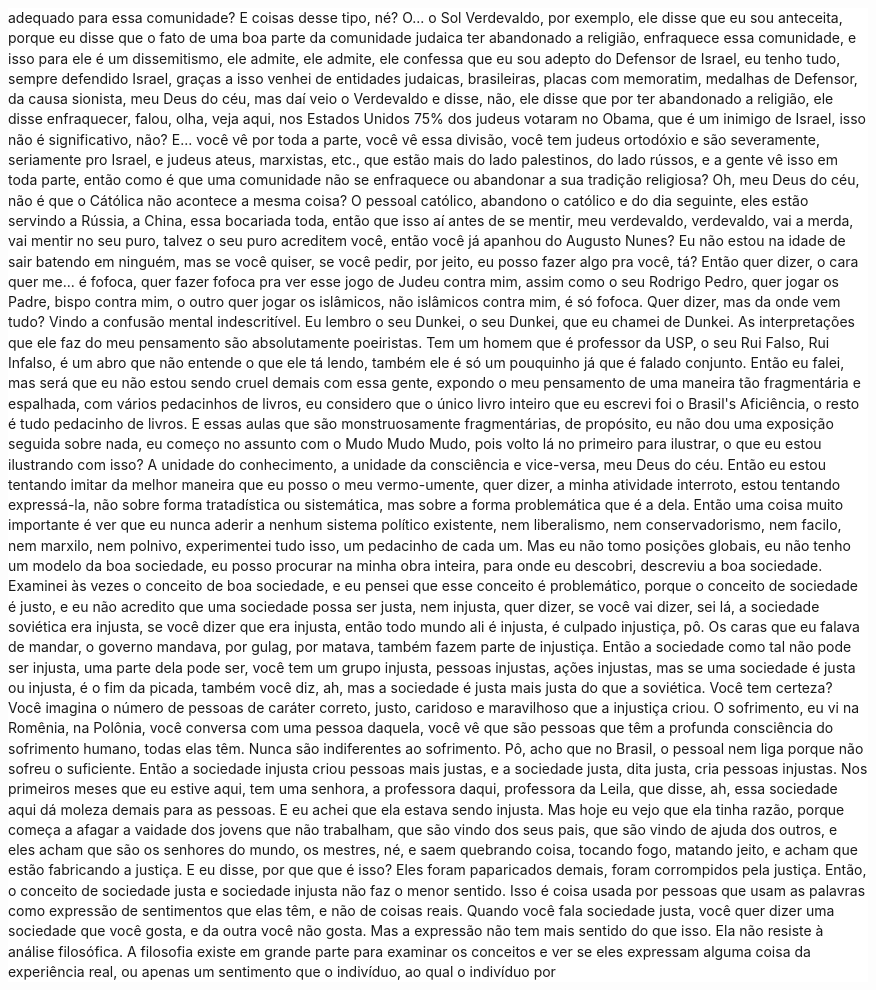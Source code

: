 adequado para essa comunidade? E coisas desse tipo, né? O... o Sol Verdevaldo, por exemplo, ele disse que eu sou anteceita, porque eu disse que o fato de uma boa parte da comunidade judaica ter abandonado a religião, enfraquece essa comunidade, e isso para ele é um dissemitismo, ele admite, ele admite, ele confessa que eu sou adepto do Defensor de Israel, eu tenho tudo, sempre defendido Israel, graças a isso venhei de entidades judaicas, brasileiras, placas com memoratim, medalhas de Defensor, da causa sionista, meu Deus do céu, mas daí veio o Verdevaldo e disse, não, ele disse que por ter abandonado a religião, ele disse enfraquecer, falou, olha, veja aqui, nos Estados Unidos 75% dos judeus votaram no Obama, que é um inimigo de Israel, isso não é significativo, não? E... você vê por toda a parte, você vê essa divisão, você tem judeus ortodóxio e são severamente, seriamente pro Israel, e judeus ateus, marxistas, etc., que estão mais do lado palestinos, do lado rússos, e a gente vê isso em toda parte, então como é que uma comunidade não se enfraquece ou abandonar a sua tradição religiosa? Oh, meu Deus do céu, não é que o Cátólica não acontece a mesma coisa? O pessoal católico, abandono o católico e do dia seguinte, eles estão servindo a Rússia, a China, essa bocariada toda, então que isso aí antes de se mentir, meu verdevaldo, verdevaldo, vai a merda, vai mentir no seu puro, talvez o seu puro acreditem você, então você já apanhou do Augusto Nunes? Eu não estou na idade de sair batendo em ninguém, mas se você quiser, se você pedir, por jeito, eu posso fazer algo pra você, tá? Então quer dizer, o cara quer me... é fofoca, quer fazer fofoca pra ver esse jogo de Judeu contra mim, assim como o seu Rodrigo Pedro, quer jogar os Padre, bispo contra mim, o outro quer jogar os islâmicos, não islâmicos contra mim, é só fofoca. Quer dizer, mas da onde vem tudo? Vindo a confusão mental indescritível. Eu lembro o seu Dunkei, o seu Dunkei, que eu chamei de Dunkei. As interpretações que ele faz do meu pensamento são absolutamente poeiristas. Tem um homem que é professor da USP, o seu Rui Falso, Rui Infalso, é um abro que não entende o que ele tá lendo, também ele é só um pouquinho já que é falado conjunto. Então eu falei, mas será que eu não estou sendo cruel demais com essa gente, expondo o meu pensamento de uma maneira tão fragmentária e espalhada, com vários pedacinhos de livros, eu considero que o único livro inteiro que eu escrevi foi o Brasil's Aficiência, o resto é tudo pedacinho de livros. E essas aulas que são monstruosamente fragmentárias, de propósito, eu não dou uma exposição seguida sobre nada, eu começo no assunto com o Mudo Mudo Mudo, pois volto lá no primeiro para ilustrar, o que eu estou ilustrando com isso? A unidade do conhecimento, a unidade da consciência e vice-versa, meu Deus do céu. Então eu estou tentando imitar da melhor maneira que eu posso o meu vermo-umente, quer dizer, a minha atividade interroto, estou tentando expressá-la, não sobre forma tratadística ou sistemática, mas sobre a forma problemática que é a dela. Então uma coisa muito importante é ver que eu nunca aderir a nenhum sistema político existente, nem liberalismo, nem conservadorismo, nem facilo, nem marxilo, nem polnivo, experimentei tudo isso, um pedacinho de cada um. Mas eu não tomo posições globais, eu não tenho um modelo da boa sociedade, eu posso procurar na minha obra inteira, para onde eu descobri, descreviu a boa sociedade. Examinei às vezes o conceito de boa sociedade, e eu pensei que esse conceito é problemático, porque o conceito de sociedade é justo, e eu não acredito que uma sociedade possa ser justa, nem injusta, quer dizer, se você vai dizer, sei lá, a sociedade soviética era injusta, se você dizer que era injusta, então todo mundo ali é injusta, é culpado injustiça, pô. Os caras que eu falava de mandar, o governo mandava, por gulag, por matava, também fazem parte de injustiça. Então a sociedade como tal não pode ser injusta, uma parte dela pode ser, você tem um grupo injusta, pessoas injustas, ações injustas, mas se uma sociedade é justa ou injusta, é o fim da picada, também você diz, ah, mas a sociedade é justa mais justa do que a soviética. Você tem certeza? Você imagina o número de pessoas de caráter correto, justo, caridoso e maravilhoso que a injustiça criou. O sofrimento, eu vi na Romênia, na Polônia, você conversa com uma pessoa daquela, você vê que são pessoas que têm a profunda consciência do sofrimento humano, todas elas têm. Nunca são indiferentes ao sofrimento. Pô, acho que no Brasil, o pessoal nem liga porque não sofreu o suficiente. Então a sociedade injusta criou pessoas mais justas, e a sociedade justa, dita justa, cria pessoas injustas. Nos primeiros meses que eu estive aqui, tem uma senhora, a professora daqui, professora da Leila, que disse, ah, essa sociedade aqui dá moleza demais para as pessoas. E eu achei que ela estava sendo injusta. Mas hoje eu vejo que ela tinha razão, porque começa a afagar a vaidade dos jovens que não trabalham, que são vindo dos seus pais, que são vindo de ajuda dos outros, e eles acham que são os senhores do mundo, os mestres, né, e saem quebrando coisa, tocando fogo, matando jeito, e acham que estão fabricando a justiça. E eu disse, por que que é isso? Eles foram paparicados demais, foram corrompidos pela justiça. Então, o conceito de sociedade justa e sociedade injusta não faz o menor sentido. Isso é coisa usada por pessoas que usam as palavras como expressão de sentimentos que elas têm, e não de coisas reais. Quando você fala sociedade justa, você quer dizer uma sociedade que você gosta, e da outra você não gosta. Mas a expressão não tem mais sentido do que isso. Ela não resiste à análise filosófica. A filosofia existe em grande parte para examinar os conceitos e ver se eles expressam alguma coisa da experiência real, ou apenas um sentimento que o indivíduo, ao qual o indivíduo por